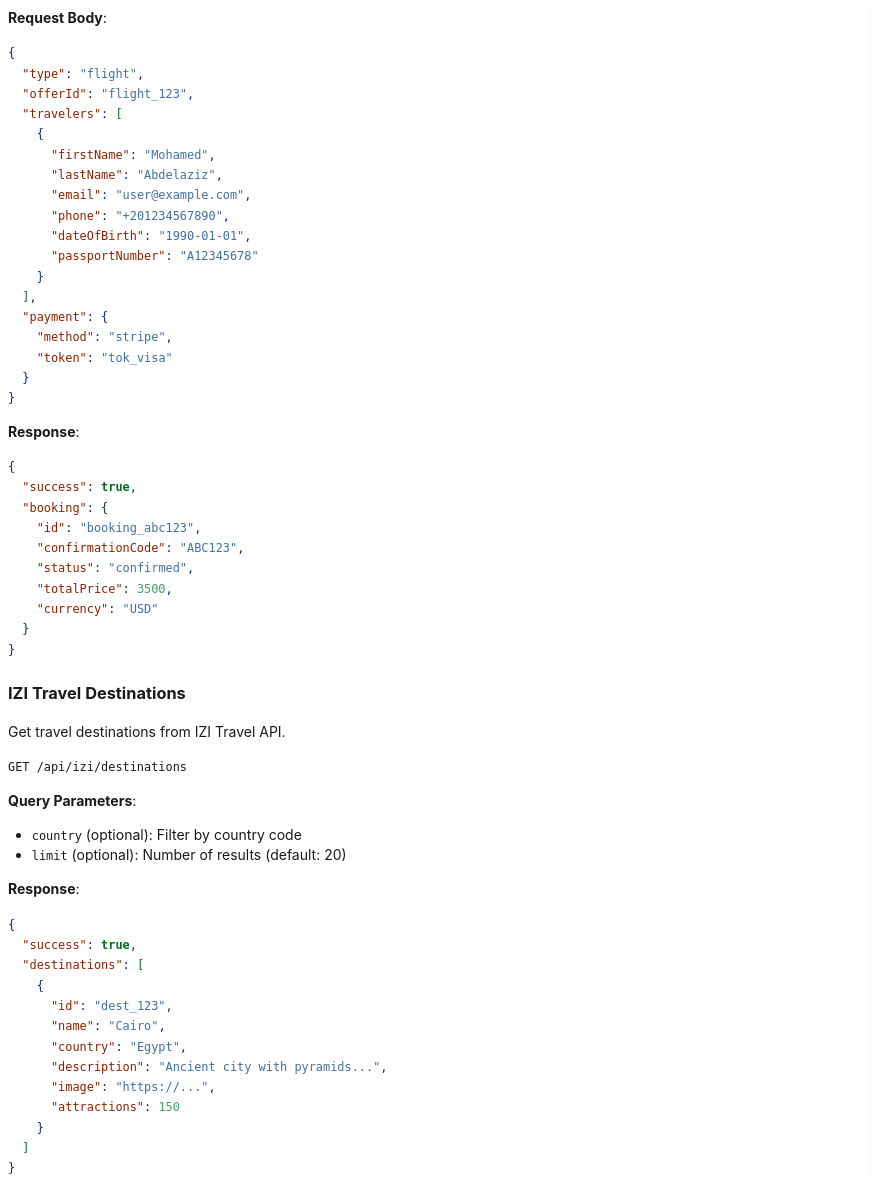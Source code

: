 **Request Body**:
```json
{
  "type": "flight",
  "offerId": "flight_123",
  "travelers": [
    {
      "firstName": "Mohamed",
      "lastName": "Abdelaziz",
      "email": "user@example.com",
      "phone": "+201234567890",
      "dateOfBirth": "1990-01-01",
      "passportNumber": "A12345678"
    }
  ],
  "payment": {
    "method": "stripe",
    "token": "tok_visa"
  }
}
```

**Response**:
```json
{
  "success": true,
  "booking": {
    "id": "booking_abc123",
    "confirmationCode": "ABC123",
    "status": "confirmed",
    "totalPrice": 3500,
    "currency": "USD"
  }
}
```

### IZI Travel Destinations

Get travel destinations from IZI Travel API.

```http
GET /api/izi/destinations
```

**Query Parameters**:
- `country` (optional): Filter by country code
- `limit` (optional): Number of results (default: 20)

**Response**:
```json
{
  "success": true,
  "destinations": [
    {
      "id": "dest_123",
      "name": "Cairo",
      "country": "Egypt",
      "description": "Ancient city with pyramids...",
      "image": "https://...",
      "attractions": 150
    }
  ]
}
```
